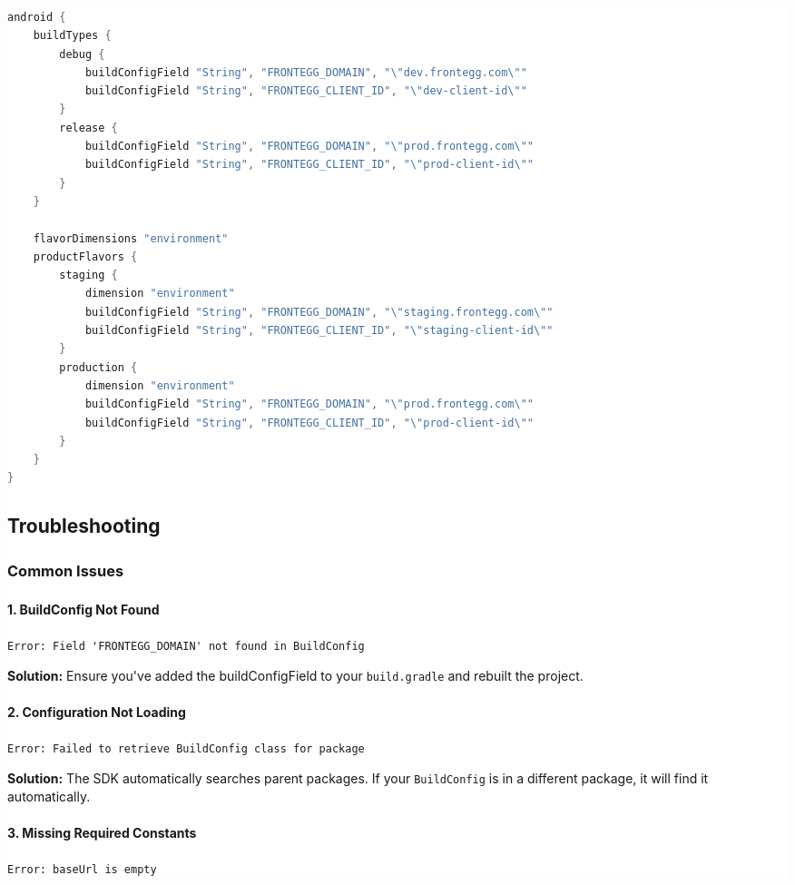 ```gradle
android {
    buildTypes {
        debug {
            buildConfigField "String", "FRONTEGG_DOMAIN", "\"dev.frontegg.com\""
            buildConfigField "String", "FRONTEGG_CLIENT_ID", "\"dev-client-id\""
        }
        release {
            buildConfigField "String", "FRONTEGG_DOMAIN", "\"prod.frontegg.com\""
            buildConfigField "String", "FRONTEGG_CLIENT_ID", "\"prod-client-id\""
        }
    }
    
    flavorDimensions "environment"
    productFlavors {
        staging {
            dimension "environment"
            buildConfigField "String", "FRONTEGG_DOMAIN", "\"staging.frontegg.com\""
            buildConfigField "String", "FRONTEGG_CLIENT_ID", "\"staging-client-id\""
        }
        production {
            dimension "environment"
            buildConfigField "String", "FRONTEGG_DOMAIN", "\"prod.frontegg.com\""
            buildConfigField "String", "FRONTEGG_CLIENT_ID", "\"prod-client-id\""
        }
    }
}
```

## Troubleshooting

### Common Issues

#### 1. BuildConfig Not Found
```
Error: Field 'FRONTEGG_DOMAIN' not found in BuildConfig
```

**Solution:** Ensure you've added the buildConfigField to your `build.gradle` and rebuilt the project.

#### 2. Configuration Not Loading
```
Error: Failed to retrieve BuildConfig class for package
```

**Solution:** The SDK automatically searches parent packages. If your `BuildConfig` is in a different package, it will find it automatically.

#### 3. Missing Required Constants
```
Error: baseUrl is empty
```
